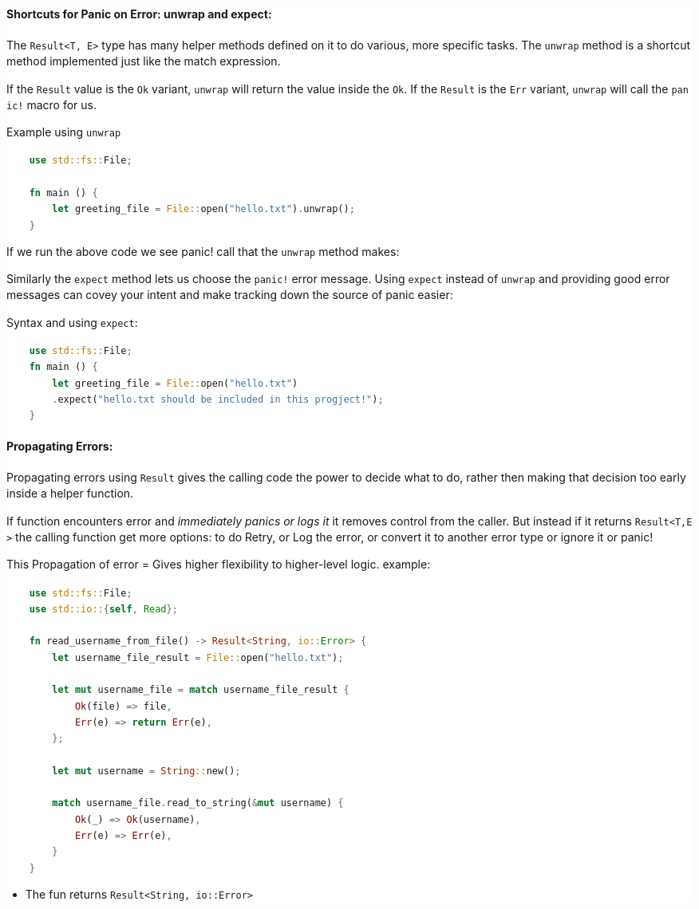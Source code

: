 #### Shortcuts for Panic on Error: unwrap and expect:

The `Result<T, E>` type has many helper methods defined on it to do various, more specific tasks. 
The `unwrap` method is a shortcut method implemented just like the match expression.

If the `Result` value is the `Ok` variant, `unwrap` will return the value inside the `Ok`. 
If the `Result` is the `Err` variant, `unwrap` will call the `panic!` macro for us. 

Example using `unwrap`

```rust 
    use std::fs::File;

    fn main () {
        let greeting_file = File::open("hello.txt").unwrap();
    }
```
If we run the above code we see panic! call that the `unwrap` method makes:


Similarly the `expect` method lets us choose the `panic!` error message. Using `expect` instead of `unwrap`
and providing good error messages can covey your intent and make tracking down the source of panic easier:

Syntax and using `expect`:

```rust 
    use std::fs::File;
    fn main () {
        let greeting_file = File::open("hello.txt")
        .expect("hello.txt should be included in this progject!");
    }
```

#### Propagating Errors:

Propagating errors using `Result` gives the calling code the power to decide what to do, rather then making
that decision too early inside a helper function.

If function encounters error and *immediately panics or logs it* it removes control from the caller.
But instead if it returns `Result<T,E>` the calling function get more options:
to do  Retry, or Log the error, or convert it to another error type or ignore it or panic! 

This Propagation of error = Gives higher flexibility to higher-level logic.
example:

```rust
    use std::fs::File;
    use std::io::{self, Read};

    fn read_username_from_file() -> Result<String, io::Error> {
        let username_file_result = File::open("hello.txt");

        let mut username_file = match username_file_result {
            Ok(file) => file,
            Err(e) => return Err(e),
        };

        let mut username = String::new();

        match username_file.read_to_string(&mut username) {
            Ok(_) => Ok(username),
            Err(e) => Err(e),
        }
    }
```
- The fun returns `Result<String, io::Error>` 